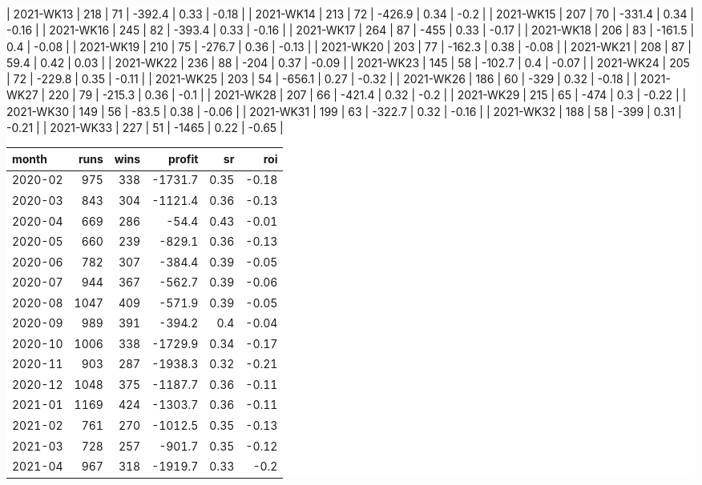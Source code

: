 | 2021-WK13 |    218 |     71 |   -392.4 | 0.33 | -0.18 |
| 2021-WK14 |    213 |     72 |   -426.9 | 0.34 | -0.2  |
| 2021-WK15 |    207 |     70 |   -331.4 | 0.34 | -0.16 |
| 2021-WK16 |    245 |     82 |   -393.4 | 0.33 | -0.16 |
| 2021-WK17 |    264 |     87 |   -455   | 0.33 | -0.17 |
| 2021-WK18 |    206 |     83 |   -161.5 | 0.4  | -0.08 |
| 2021-WK19 |    210 |     75 |   -276.7 | 0.36 | -0.13 |
| 2021-WK20 |    203 |     77 |   -162.3 | 0.38 | -0.08 |
| 2021-WK21 |    208 |     87 |     59.4 | 0.42 |  0.03 |
| 2021-WK22 |    236 |     88 |   -204   | 0.37 | -0.09 |
| 2021-WK23 |    145 |     58 |   -102.7 | 0.4  | -0.07 |
| 2021-WK24 |    205 |     72 |   -229.8 | 0.35 | -0.11 |
| 2021-WK25 |    203 |     54 |   -656.1 | 0.27 | -0.32 |
| 2021-WK26 |    186 |     60 |   -329   | 0.32 | -0.18 |
| 2021-WK27 |    220 |     79 |   -215.3 | 0.36 | -0.1  |
| 2021-WK28 |    207 |     66 |   -421.4 | 0.32 | -0.2  |
| 2021-WK29 |    215 |     65 |   -474   | 0.3  | -0.22 |
| 2021-WK30 |    149 |     56 |    -83.5 | 0.38 | -0.06 |
| 2021-WK31 |    199 |     63 |   -322.7 | 0.32 | -0.16 |
| 2021-WK32 |    188 |     58 |   -399   | 0.31 | -0.21 |
| 2021-WK33 |    227 |     51 |  -1465   | 0.22 | -0.65 |

| month   |   runs |   wins |   profit |   sr |   roi |
|:--------|-------:|-------:|---------:|-----:|------:|
| 2020-02 |    975 |    338 |  -1731.7 | 0.35 | -0.18 |
| 2020-03 |    843 |    304 |  -1121.4 | 0.36 | -0.13 |
| 2020-04 |    669 |    286 |    -54.4 | 0.43 | -0.01 |
| 2020-05 |    660 |    239 |   -829.1 | 0.36 | -0.13 |
| 2020-06 |    782 |    307 |   -384.4 | 0.39 | -0.05 |
| 2020-07 |    944 |    367 |   -562.7 | 0.39 | -0.06 |
| 2020-08 |   1047 |    409 |   -571.9 | 0.39 | -0.05 |
| 2020-09 |    989 |    391 |   -394.2 | 0.4  | -0.04 |
| 2020-10 |   1006 |    338 |  -1729.9 | 0.34 | -0.17 |
| 2020-11 |    903 |    287 |  -1938.3 | 0.32 | -0.21 |
| 2020-12 |   1048 |    375 |  -1187.7 | 0.36 | -0.11 |
| 2021-01 |   1169 |    424 |  -1303.7 | 0.36 | -0.11 |
| 2021-02 |    761 |    270 |  -1012.5 | 0.35 | -0.13 |
| 2021-03 |    728 |    257 |   -901.7 | 0.35 | -0.12 |
| 2021-04 |    967 |    318 |  -1919.7 | 0.33 | -0.2  |